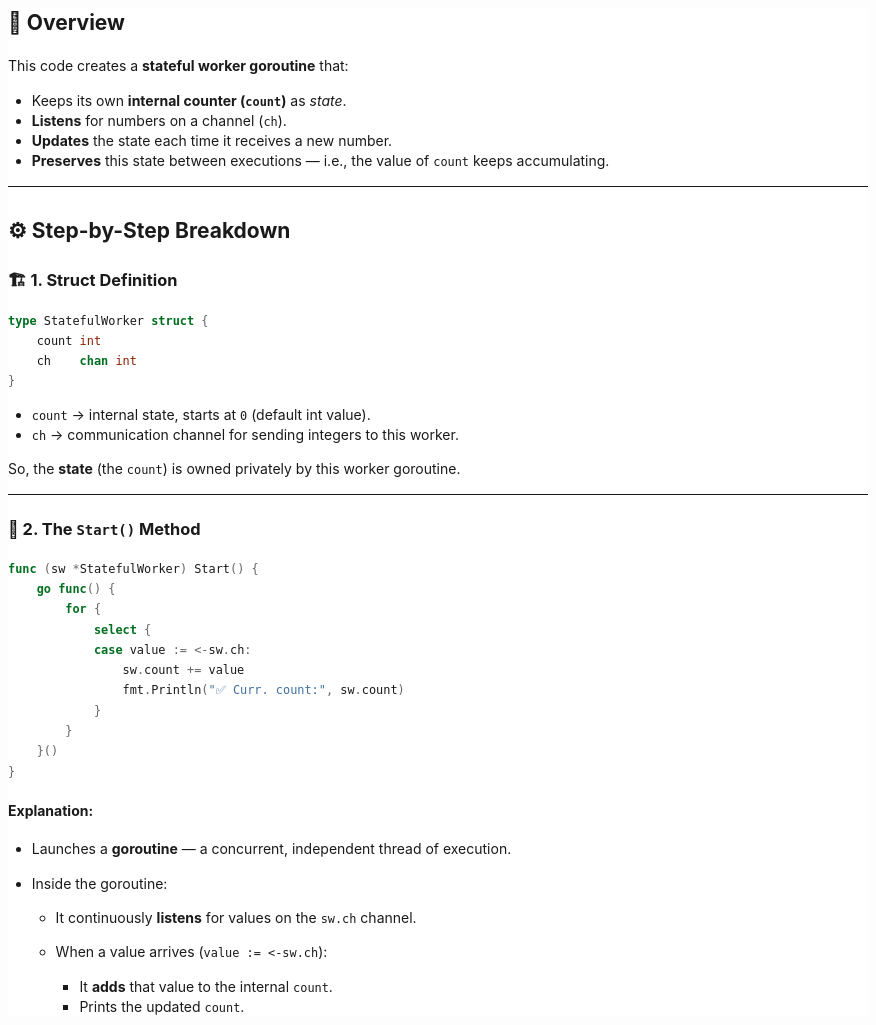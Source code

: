 
## 🧩 Overview

This code creates a **stateful worker goroutine** that:

* Keeps its own **internal counter (`count`)** as *state*.
* **Listens** for numbers on a channel (`ch`).
* **Updates** the state each time it receives a new number.
* **Preserves** this state between executions — i.e., the value of `count` keeps accumulating.

---

## ⚙️ Step-by-Step Breakdown

### 🏗️ 1. Struct Definition

```go
type StatefulWorker struct {
	count int
	ch    chan int
}
```

* `count` → internal state, starts at `0` (default int value).
* `ch` → communication channel for sending integers to this worker.

So, the **state** (the `count`) is owned privately by this worker goroutine.

---

### 🧵 2. The `Start()` Method

```go
func (sw *StatefulWorker) Start() {
	go func() {
		for {
			select {
			case value := <-sw.ch:
				sw.count += value
				fmt.Println("✅ Curr. count:", sw.count)
			}
		}
	}()
}
```

#### Explanation:

* Launches a **goroutine** — a concurrent, independent thread of execution.
* Inside the goroutine:

  * It continuously **listens** for values on the `sw.ch` channel.
  * When a value arrives (`value := <-sw.ch`):

    * It **adds** that value to the internal `count`.
    * Prints the updated `count`.
